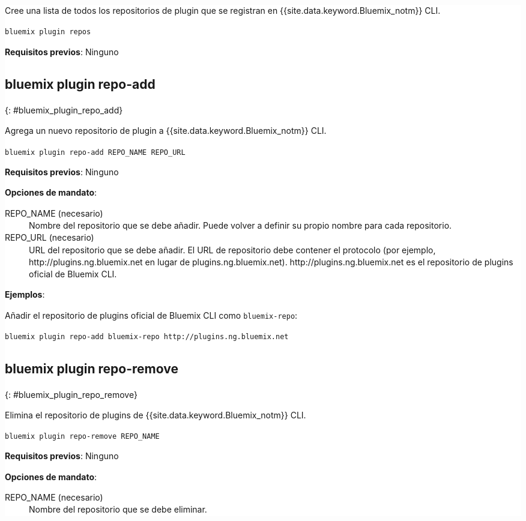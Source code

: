 Cree una lista de todos los repositorios de plugin que se registran en {{site.data.keyword.Bluemix_notm}} CLI.

```
bluemix plugin repos
```

<strong>Requisitos previos</strong>:  Ninguno


## bluemix plugin repo-add
{: #bluemix_plugin_repo_add}

Agrega un nuevo repositorio de plugin a {{site.data.keyword.Bluemix_notm}} CLI.

```
bluemix plugin repo-add REPO_NAME REPO_URL
```

<strong>Requisitos previos</strong>:  Ninguno

<strong>Opciones de mandato</strong>:

   <dl>
   <dt>REPO_NAME (necesario)</dt>
   <dd>Nombre del repositorio que se debe añadir. Puede volver a definir su propio nombre para cada repositorio.</dd>
   <dt>REPO_URL (necesario)</dt>
   <dd>URL del repositorio que se debe añadir. El URL de repositorio debe contener el protocolo (por ejemplo, http://plugins.ng.bluemix.net en lugar de plugins.ng.bluemix.net). http://plugins.ng.bluemix.net
es el repositorio de plugins oficial de Bluemix
CLI.</dd>
    </dl>


<strong>Ejemplos</strong>:

Añadir el repositorio de plugins oficial de Bluemix CLI como `bluemix-repo`:

```
bluemix plugin repo-add bluemix-repo http://plugins.ng.bluemix.net
```


## bluemix plugin repo-remove
{: #bluemix_plugin_repo_remove}

Elimina el repositorio de plugins de {{site.data.keyword.Bluemix_notm}} CLI.

```
bluemix plugin repo-remove REPO_NAME
```

<strong>Requisitos previos</strong>:  Ninguno

<strong>Opciones de mandato</strong>:
   <dl>
   <dt>REPO_NAME (necesario)</dt>
   <dd>Nombre del repositorio que se debe eliminar.</dd>
   </dl>
